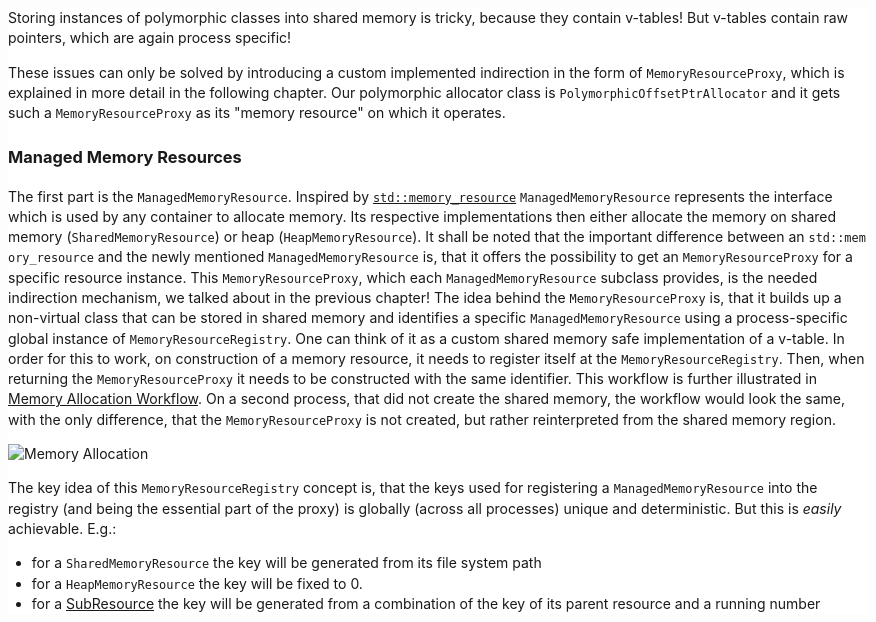Storing instances of polymorphic classes into shared memory is tricky, because they contain v-tables! But v-tables contain
raw pointers, which are again process specific!

These issues can only be solved by introducing a custom implemented indirection in the form of `MemoryResourceProxy`,
which is explained in more detail in the following chapter. Our polymorphic allocator class is `PolymorphicOffsetPtrAllocator`
and it gets such a `MemoryResourceProxy` as its "memory resource" on which it operates.

### Managed Memory Resources

The first part is the `ManagedMemoryResource`. Inspired by [`std::memory_resource`](https://en.cppreference.com/w/cpp/memory/memory_resource)
`ManagedMemoryResource` represents the interface which is used by any container to allocate memory. Its respective
implementations then either allocate the memory on shared memory (`SharedMemoryResource`) or heap (`HeapMemoryResource`).
It shall be noted that the important difference between an `std::memory_resource` and the newly mentioned
`ManagedMemoryResource` is, that it offers the possibility to get an `MemoryResourceProxy` for a specific resource
instance.
This `MemoryResourceProxy`, which each `ManagedMemoryResource` subclass provides, is the needed indirection mechanism,
we talked about in the previous chapter!
The idea behind the `MemoryResourceProxy` is, that it builds up a non-virtual class that can be stored
in shared memory and identifies a specific `ManagedMemoryResource` using a process-specific global instance of `MemoryResourceRegistry`.
One can think of it as a custom shared memory safe implementation of a v-table. In order for this to work, on construction
of a memory resource, it needs to register itself at the `MemoryResourceRegistry`. Then, when returning the `MemoryResourceProxy`
it needs to be constructed with the same identifier. This workflow is further illustrated in [Memory Allocation Workflow](memory_allocation_workflow.uxf).
On a second process, that did not create the shared memory, the workflow would look the same, with the only difference,
that the `MemoryResourceProxy` is not created, but rather reinterpreted from the shared memory region.

![Memory Allocation](broken_link_k/swh/safe-posix-platform/platform/aas/lib/memory/design/shared_memory/memory_allocation_workflow.uxf?ref=8bc136c4746944bee94af634a9e2b4919c0803ab)

The key idea of this `MemoryResourceRegistry` concept is, that the keys used for registering a `ManagedMemoryResource` into
the registry (and being the essential part of the proxy) is globally (across all processes) unique and deterministic.
But this is _easily_ achievable. E.g.:
* for a `SharedMemoryResource` the key will be generated from its file system path
* for a `HeapMemoryResource` the key will be fixed to 0.
* for a [SubResource](#subresource) the key will be generated from a combination of the key of its parent resource and a
running number
